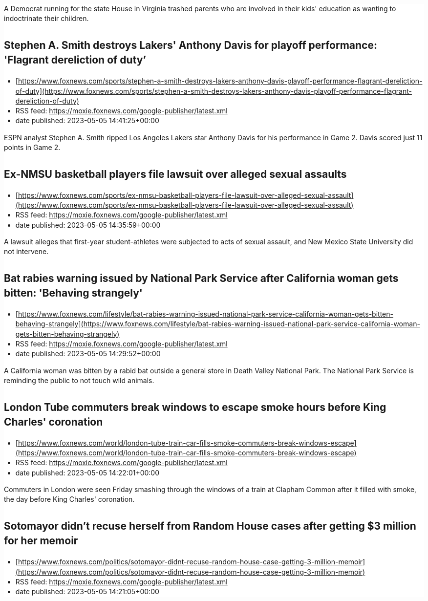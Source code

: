 A Democrat running for the state House in Virginia trashed parents who are involved in their kids&apos; education as wanting to indoctrinate their children.

## Stephen A. Smith destroys Lakers' Anthony Davis for playoff performance: 'Flagrant dereliction of duty’
 - [https://www.foxnews.com/sports/stephen-a-smith-destroys-lakers-anthony-davis-playoff-performance-flagrant-dereliction-of-duty](https://www.foxnews.com/sports/stephen-a-smith-destroys-lakers-anthony-davis-playoff-performance-flagrant-dereliction-of-duty)
 - RSS feed: https://moxie.foxnews.com/google-publisher/latest.xml
 - date published: 2023-05-05 14:41:25+00:00

ESPN analyst Stephen A. Smith ripped Los Angeles Lakers star Anthony Davis for his performance in Game 2. Davis scored just 11 points in Game 2.

## Ex-NMSU basketball players file lawsuit over alleged sexual assaults
 - [https://www.foxnews.com/sports/ex-nmsu-basketball-players-file-lawsuit-over-alleged-sexual-assault](https://www.foxnews.com/sports/ex-nmsu-basketball-players-file-lawsuit-over-alleged-sexual-assault)
 - RSS feed: https://moxie.foxnews.com/google-publisher/latest.xml
 - date published: 2023-05-05 14:35:59+00:00

A lawsuit alleges that first-year student-athletes were subjected to acts of sexual assault, and New Mexico State University did not intervene.

## Bat rabies warning issued by National Park Service after California woman gets bitten: 'Behaving strangely'
 - [https://www.foxnews.com/lifestyle/bat-rabies-warning-issued-national-park-service-california-woman-gets-bitten-behaving-strangely](https://www.foxnews.com/lifestyle/bat-rabies-warning-issued-national-park-service-california-woman-gets-bitten-behaving-strangely)
 - RSS feed: https://moxie.foxnews.com/google-publisher/latest.xml
 - date published: 2023-05-05 14:29:52+00:00

A California woman was bitten by a rabid bat outside a general store in Death Valley National Park. The National Park Service is reminding the public to not touch wild animals.

## London Tube commuters break windows to escape smoke hours before King Charles' coronation
 - [https://www.foxnews.com/world/london-tube-train-car-fills-smoke-commuters-break-windows-escape](https://www.foxnews.com/world/london-tube-train-car-fills-smoke-commuters-break-windows-escape)
 - RSS feed: https://moxie.foxnews.com/google-publisher/latest.xml
 - date published: 2023-05-05 14:22:01+00:00

Commuters in London were seen Friday smashing through the windows of a train at Clapham Common after it filled with smoke, the day before King Charles&apos; coronation.

## Sotomayor didn’t recuse herself from Random House cases after getting $3 million for her memoir
 - [https://www.foxnews.com/politics/sotomayor-didnt-recuse-random-house-case-getting-3-million-memoir](https://www.foxnews.com/politics/sotomayor-didnt-recuse-random-house-case-getting-3-million-memoir)
 - RSS feed: https://moxie.foxnews.com/google-publisher/latest.xml
 - date published: 2023-05-05 14:21:05+00:00
